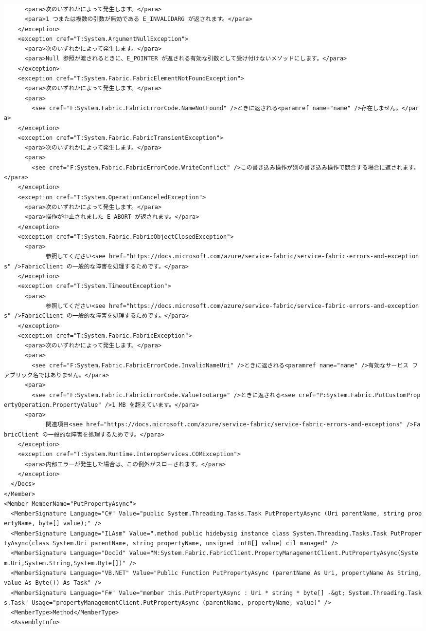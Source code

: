           <para>次のいずれかによって発生します。</para>
          <para>1 つまたは複数の引数が無効である E_INVALIDARG が返されます。</para>
        </exception>
        <exception cref="T:System.ArgumentNullException">
          <para>次のいずれかによって発生します。</para>
          <para>Null 参照が渡されるときに、E_POINTER が返される有効な引数として受け付けないメソッドにします。</para>
        </exception>
        <exception cref="T:System.Fabric.FabricElementNotFoundException">
          <para>次のいずれかによって発生します。</para>
          <para>
            <see cref="F:System.Fabric.FabricErrorCode.NameNotFound" />ときに返される<paramref name="name" />存在しません。</para>
        </exception>
        <exception cref="T:System.Fabric.FabricTransientException">
          <para>次のいずれかによって発生します。</para>
          <para>
            <see cref="F:System.Fabric.FabricErrorCode.WriteConflict" />この書き込み操作が別の書き込み操作で競合する場合に返されます。</para>
        </exception>
        <exception cref="T:System.OperationCanceledException">
          <para>次のいずれかによって発生します。</para>
          <para>操作が中止されました E_ABORT が返されます。</para>
        </exception>
        <exception cref="T:System.Fabric.FabricObjectClosedException">
          <para>
                参照してください<see href="https://docs.microsoft.com/azure/service-fabric/service-fabric-errors-and-exceptions" />FabricClient の一般的な障害を処理するためです。</para>
        </exception>
        <exception cref="T:System.TimeoutException">
          <para>
                参照してください<see href="https://docs.microsoft.com/azure/service-fabric/service-fabric-errors-and-exceptions" />FabricClient の一般的な障害を処理するためです。</para>
        </exception>
        <exception cref="T:System.Fabric.FabricException">
          <para>次のいずれかによって発生します。</para>
          <para>
            <see cref="F:System.Fabric.FabricErrorCode.InvalidNameUri" />ときに返される<paramref name="name" />有効なサービス ファブリック名ではありません。</para>
          <para>
            <see cref="F:System.Fabric.FabricErrorCode.ValueTooLarge" />ときに返される<see cref="P:System.Fabric.PutCustomPropertyOperation.PropertyValue" />1 MB を超えています。</para>
          <para>
                関連項目<see href="https://docs.microsoft.com/azure/service-fabric/service-fabric-errors-and-exceptions" />FabricClient の一般的な障害を処理するためです。</para>
        </exception>
        <exception cref="T:System.Runtime.InteropServices.COMException">
          <para>内部エラーが発生した場合は、この例外がスローされます。</para>
        </exception>
      </Docs>
    </Member>
    <Member MemberName="PutPropertyAsync">
      <MemberSignature Language="C#" Value="public System.Threading.Tasks.Task PutPropertyAsync (Uri parentName, string propertyName, byte[] value);" />
      <MemberSignature Language="ILAsm" Value=".method public hidebysig instance class System.Threading.Tasks.Task PutPropertyAsync(class System.Uri parentName, string propertyName, unsigned int8[] value) cil managed" />
      <MemberSignature Language="DocId" Value="M:System.Fabric.FabricClient.PropertyManagementClient.PutPropertyAsync(System.Uri,System.String,System.Byte[])" />
      <MemberSignature Language="VB.NET" Value="Public Function PutPropertyAsync (parentName As Uri, propertyName As String, value As Byte()) As Task" />
      <MemberSignature Language="F#" Value="member this.PutPropertyAsync : Uri * string * byte[] -&gt; System.Threading.Tasks.Task" Usage="propertyManagementClient.PutPropertyAsync (parentName, propertyName, value)" />
      <MemberType>Method</MemberType>
      <AssemblyInfo>